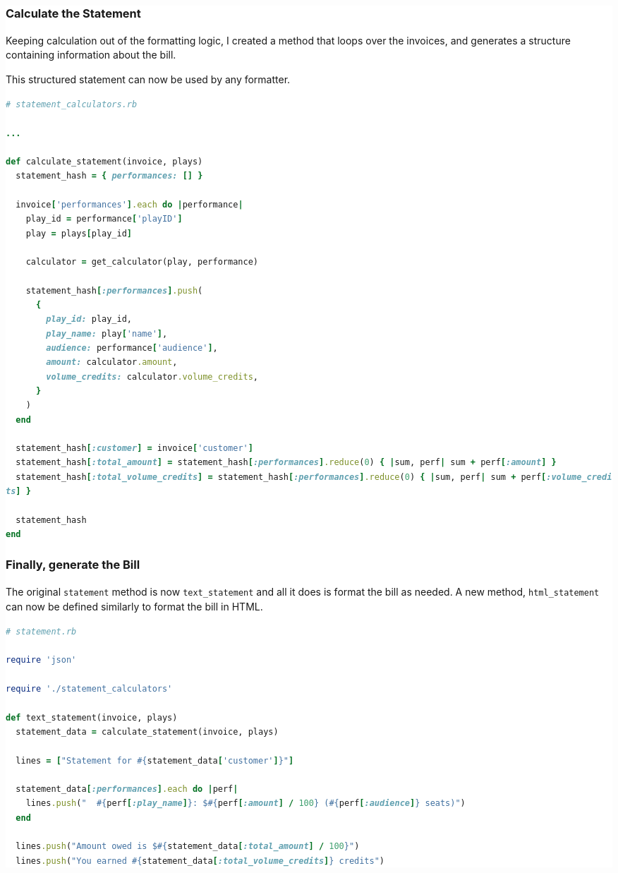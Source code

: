 ### Calculate the Statement

Keeping calculation out of the formatting logic, I created a method that loops over the invoices, and generates a structure containing information about the bill.

This structured statement can now be used by any formatter.

```ruby
# statement_calculators.rb

...

def calculate_statement(invoice, plays)
  statement_hash = { performances: [] }

  invoice['performances'].each do |performance|
    play_id = performance['playID']
    play = plays[play_id]

    calculator = get_calculator(play, performance)

    statement_hash[:performances].push(
      {
        play_id: play_id,
        play_name: play['name'],
        audience: performance['audience'],
        amount: calculator.amount,
        volume_credits: calculator.volume_credits,
      }
    )
  end

  statement_hash[:customer] = invoice['customer']
  statement_hash[:total_amount] = statement_hash[:performances].reduce(0) { |sum, perf| sum + perf[:amount] }
  statement_hash[:total_volume_credits] = statement_hash[:performances].reduce(0) { |sum, perf| sum + perf[:volume_credits] }

  statement_hash
end
```

### Finally, generate the Bill

The original `statement` method is now `text_statement` and all it does is format the bill as needed. A new method, `html_statement` can now be defined similarly to format the bill in HTML.

```ruby
# statement.rb

require 'json'

require './statement_calculators'

def text_statement(invoice, plays)
  statement_data = calculate_statement(invoice, plays)

  lines = ["Statement for #{statement_data['customer']}"]

  statement_data[:performances].each do |perf|
    lines.push("  #{perf[:play_name]}: $#{perf[:amount] / 100} (#{perf[:audience]} seats)")
  end

  lines.push("Amount owed is $#{statement_data[:total_amount] / 100}")
  lines.push("You earned #{statement_data[:total_volume_credits]} credits")
```